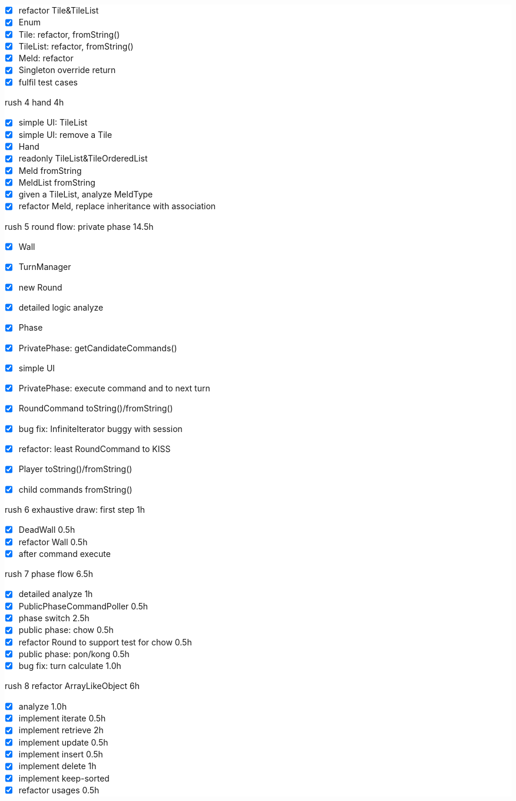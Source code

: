 - [x] refactor Tile&TileList
- [x] Enum
- [x] Tile: refactor, fromString()
- [x] TileList: refactor, fromString()
- [x] Meld: refactor
- [x] Singleton override return
- [x] fulfil test cases

rush 4 hand 4h

- [x] simple UI: TileList
- [x] simple UI: remove a Tile
- [x] Hand
- [x] readonly TileList&TileOrderedList
- [x] Meld fromString
- [x] MeldList fromString
- [x] given a TileList, analyze MeldType
- [x] refactor Meld, replace inheritance with association

rush 5 round flow: private phase 14.5h

- [x] Wall
- [x] TurnManager
- [x] new Round

- [x] detailed logic analyze
- [x] Phase
- [x] PrivatePhase: getCandidateCommands()

- [x] simple UI

- [x] PrivatePhase: execute command and to next turn
- [x] RoundCommand toString()/fromString()
- [x] bug fix: InfiniteIterator buggy with session
- [x] refactor: least RoundCommand to KISS
- [x] Player toString()/fromString()
- [x] child commands fromString()

rush 6 exhaustive draw: first step 1h

- [x] DeadWall 0.5h
- [x] refactor Wall 0.5h
- [x] after command execute

rush 7 phase flow 6.5h

- [x] detailed analyze 1h
- [x] PublicPhaseCommandPoller 0.5h
- [x] phase switch 2.5h
- [x] public phase: chow 0.5h
- [x] refactor Round to support test for chow 0.5h
- [x] public phase: pon/kong 0.5h
- [x] bug fix: turn calculate 1.0h

rush 8 refactor ArrayLikeObject 6h

- [x] analyze 1.0h
- [x] implement iterate 0.5h
- [x] implement retrieve 2h
- [x] implement update 0.5h
- [x] implement insert 0.5h
- [x] implement delete 1h
- [x] implement keep-sorted
- [x] refactor usages 0.5h
